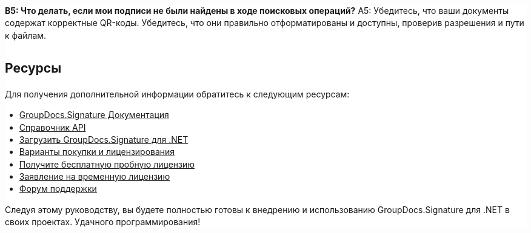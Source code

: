 **В5: Что делать, если мои подписи не были найдены в ходе поисковых операций?**
A5: Убедитесь, что ваши документы содержат корректные QR-коды. Убедитесь, что они правильно отформатированы и доступны, проверив разрешения и пути к файлам.

## Ресурсы
Для получения дополнительной информации обратитесь к следующим ресурсам:
- [GroupDocs.Signature Документация](https://docs.groupdocs.com/signature/net/)
- [Справочник API](https://reference.groupdocs.com/signature/net/)
- [Загрузить GroupDocs.Signature для .NET](https://releases.groupdocs.com/signature/net/)
- [Варианты покупки и лицензирования](https://purchase.groupdocs.com/buy)
- [Получите бесплатную пробную лицензию](https://releases.groupdocs.com/signature/net/)
- [Заявление на временную лицензию](https://purchase.groupdocs.com/temporary-license/)
- [Форум поддержки](https://forum.groupdocs.com/c/signature/)

Следуя этому руководству, вы будете полностью готовы к внедрению и использованию GroupDocs.Signature для .NET в своих проектах. Удачного программирования!